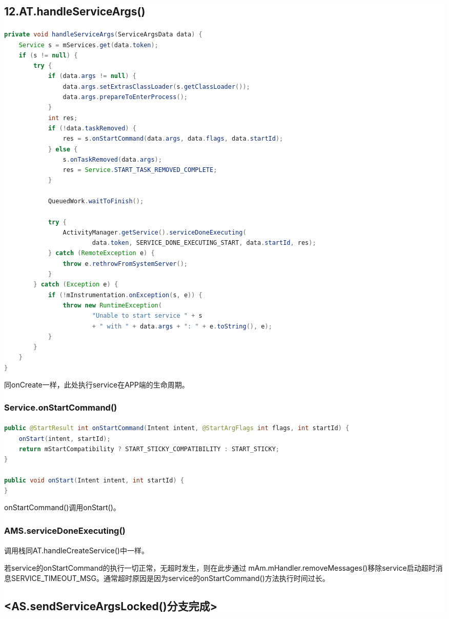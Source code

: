 ## 12.AT.handleServiceArgs()

```java
private void handleServiceArgs(ServiceArgsData data) {
    Service s = mServices.get(data.token);
    if (s != null) {
        try {
            if (data.args != null) {
                data.args.setExtrasClassLoader(s.getClassLoader());
                data.args.prepareToEnterProcess();
            }
            int res;
            if (!data.taskRemoved) {
                res = s.onStartCommand(data.args, data.flags, data.startId);
            } else {
                s.onTaskRemoved(data.args);
                res = Service.START_TASK_REMOVED_COMPLETE;
            }

            QueuedWork.waitToFinish();

            try {
                ActivityManager.getService().serviceDoneExecuting(
                        data.token, SERVICE_DONE_EXECUTING_START, data.startId, res);
            } catch (RemoteException e) {
                throw e.rethrowFromSystemServer();
            }
        } catch (Exception e) {
            if (!mInstrumentation.onException(s, e)) {
                throw new RuntimeException(
                        "Unable to start service " + s
                        + " with " + data.args + ": " + e.toString(), e);
            }
        }
    }
}
```

同onCreate一样，此处执行service在APP端的生命周期。

### Service.onStartCommand()

```java
public @StartResult int onStartCommand(Intent intent, @StartArgFlags int flags, int startId) {
    onStart(intent, startId);
    return mStartCompatibility ? START_STICKY_COMPATIBILITY : START_STICKY;
}

public void onStart(Intent intent, int startId) {
}
```

onStartCommand()调用onStart()。

### AMS.serviceDoneExecuting()

调用栈同AT.handleCreateService()中一样。

 

若service的onStartCommand的执行一切正常，无超时发生，则在此步通过 mAm.mHandler.removeMessages()移除service启动超时消息SERVICE_TIMEOUT_MSG。通常超时原因是因为service的onStartCommand()方法执行时间过长。

 

## <AS.sendServiceArgsLocked()分支完成>
